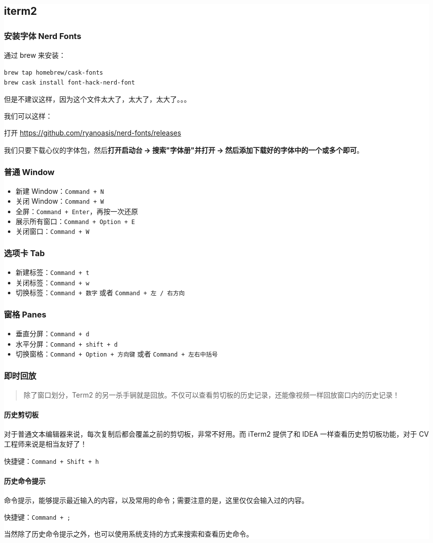## iterm2

### 安装字体 Nerd Fonts

通过 brew 来安装：

```sh
brew tap homebrew/cask-fonts
brew cask install font-hack-nerd-font
```

但是不建议这样，因为这个文件太大了，太大了，太大了。。。

我们可以这样：

打开 https://github.com/ryanoasis/nerd-fonts/releases

我们只要下载心仪的字体包，然后**打开启动台 -> 搜索"字体册"并打开 -> 然后添加下载好的字体中的一个或多个即可**。

### 普通 Window

- 新建 Window：`Command + N`
- 关闭 Window：`Command + W`
- 全屏：`Command + Enter`，再按一次还原
- 展示所有窗口：`Command + Option + E`
- 关闭窗口：`Command + W`

### 选项卡 Tab

- 新建标签：`Command + t`
- 关闭标签：`Command + w`
- 切换标签：`Command + 数字` 或者 `Command + 左 / 右方向`

### 窗格 Panes

- 垂直分屏：`Command + d`
- 水平分屏：`Command + shift + d`
- 切换窗格：`Command + Option + 方向键` 或者 `Command + 左右中括号`

### 即时回放

>除了窗口划分，Term2 的另一杀手锏就是回放。不仅可以查看剪切板的历史记录，还能像视频一样回放窗口内的历史记录！

#### 历史剪切板

对于普通文本编辑器来说，每次复制后都会覆盖之前的剪切板，非常不好用。而 iTerm2 提供了和 IDEA 一样查看历史剪切板功能，对于 CV 工程师来说是相当友好了！

快捷键：`Command + Shift + h`

#### 历史命令提示

命令提示，能够提示最近输入的内容，以及常用的命令；需要注意的是，这里仅仅会输入过的内容。

快捷键：`Command + ;`

当然除了历史命令提示之外，也可以使用系统支持的方式来搜索和查看历史命令。
